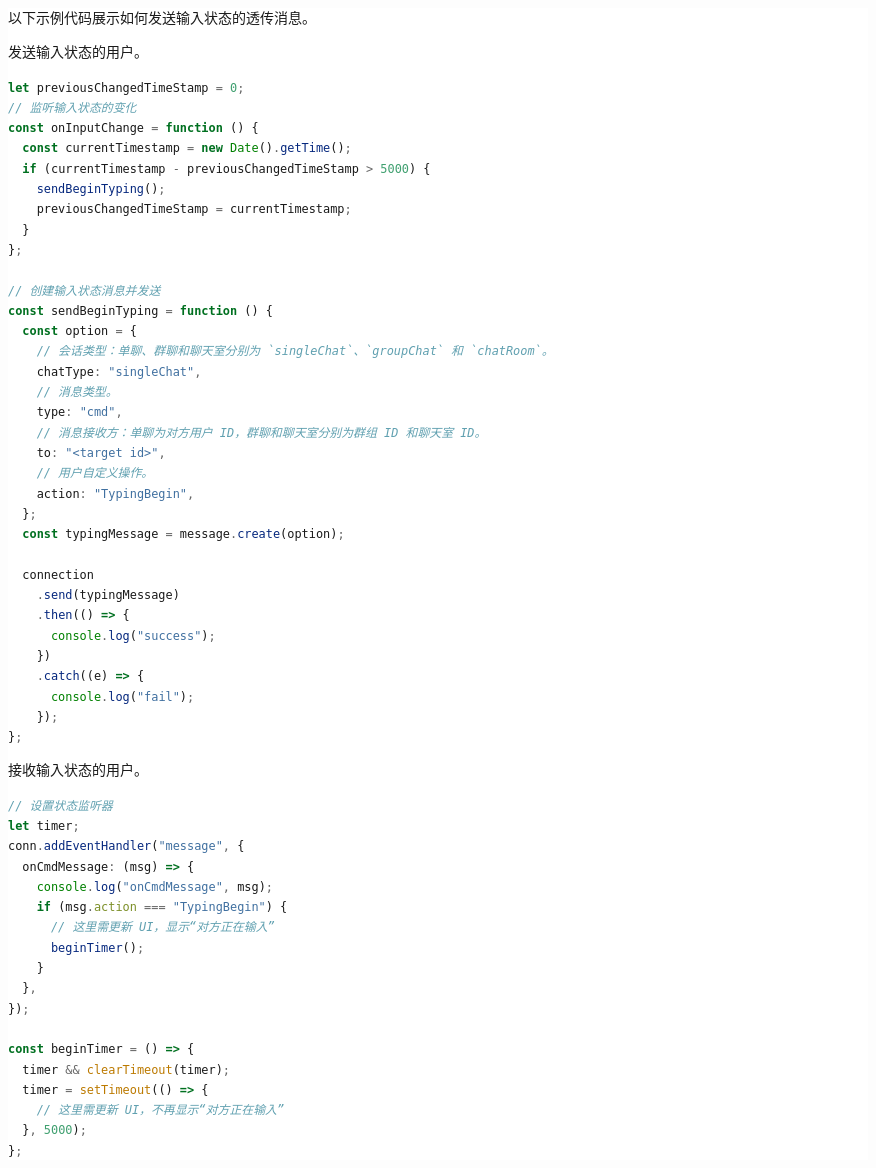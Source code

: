 以下示例代码展示如何发送输入状态的透传消息。

发送输入状态的用户。

```typescript
let previousChangedTimeStamp = 0;
// 监听输入状态的变化
const onInputChange = function () {
  const currentTimestamp = new Date().getTime();
  if (currentTimestamp - previousChangedTimeStamp > 5000) {
    sendBeginTyping();
    previousChangedTimeStamp = currentTimestamp;
  }
};

// 创建输入状态消息并发送
const sendBeginTyping = function () {
  const option = {
    // 会话类型：单聊、群聊和聊天室分别为 `singleChat`、`groupChat` 和 `chatRoom`。
    chatType: "singleChat",
    // 消息类型。
    type: "cmd",
    // 消息接收方：单聊为对方用户 ID，群聊和聊天室分别为群组 ID 和聊天室 ID。
    to: "<target id>",
    // 用户自定义操作。
    action: "TypingBegin",
  };
  const typingMessage = message.create(option);

  connection
    .send(typingMessage)
    .then(() => {
      console.log("success");
    })
    .catch((e) => {
      console.log("fail");
    });
};
```

接收输入状态的用户。

```typescript
// 设置状态监听器
let timer;
conn.addEventHandler("message", {
  onCmdMessage: (msg) => {
    console.log("onCmdMessage", msg);
    if (msg.action === "TypingBegin") {
      // 这里需更新 UI，显示“对方正在输入”
      beginTimer();
    }
  },
});

const beginTimer = () => {
  timer && clearTimeout(timer);
  timer = setTimeout(() => {
    // 这里需更新 UI，不再显示“对方正在输入”
  }, 5000);
};
```
